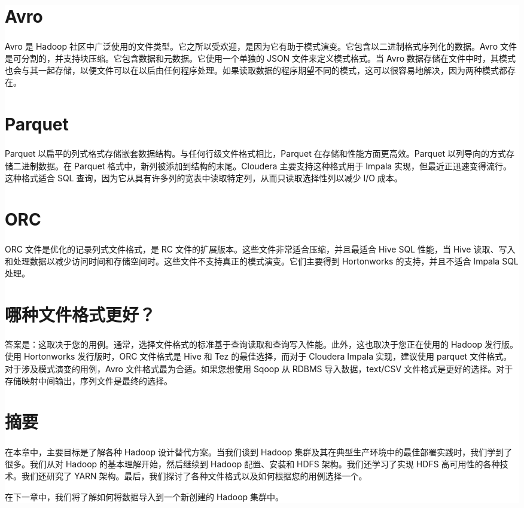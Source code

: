 # Avro

Avro 是 Hadoop 社区中广泛使用的文件类型。它之所以受欢迎，是因为它有助于模式演变。它包含以二进制格式序列化的数据。Avro 文件是可分割的，并支持块压缩。它包含数据和元数据。它使用一个单独的 JSON 文件来定义模式格式。当 Avro 数据存储在文件中时，其模式也会与其一起存储，以便文件可以在以后由任何程序处理。如果读取数据的程序期望不同的模式，这可以很容易地解决，因为两种模式都存在。

# Parquet

Parquet 以扁平的列式格式存储嵌套数据结构。与任何行级文件格式相比，Parquet 在存储和性能方面更高效。Parquet 以列导向的方式存储二进制数据。在 Parquet 格式中，新列被添加到结构的末尾。Cloudera 主要支持这种格式用于 Impala 实现，但最近正迅速变得流行。这种格式适合 SQL 查询，因为它从具有许多列的宽表中读取特定列，从而只读取选择性列以减少 I/O 成本。

# ORC

ORC 文件是优化的记录列式文件格式，是 RC 文件的扩展版本。这些文件非常适合压缩，并且最适合 Hive SQL 性能，当 Hive 读取、写入和处理数据以减少访问时间和存储空间时。这些文件不支持真正的模式演变。它们主要得到 Hortonworks 的支持，并且不适合 Impala SQL 处理。

# 哪种文件格式更好？

答案是：这取决于您的用例。通常，选择文件格式的标准基于查询读取和查询写入性能。此外，这也取决于您正在使用的 Hadoop 发行版。使用 Hortonworks 发行版时，ORC 文件格式是 Hive 和 Tez 的最佳选择，而对于 Cloudera Impala 实现，建议使用 parquet 文件格式。对于涉及模式演变的用例，Avro 文件格式最为合适。如果您想使用 Sqoop 从 RDBMS 导入数据，text/CSV 文件格式是更好的选择。对于存储映射中间输出，序列文件是最终的选择。

# 摘要

在本章中，主要目标是了解各种 Hadoop 设计替代方案。当我们谈到 Hadoop 集群及其在典型生产环境中的最佳部署实践时，我们学到了很多。我们从对 Hadoop 的基本理解开始，然后继续到 Hadoop 配置、安装和 HDFS 架构。我们还学习了实现 HDFS 高可用性的各种技术。我们还研究了 YARN 架构。最后，我们探讨了各种文件格式以及如何根据您的用例选择一个。

在下一章中，我们将了解如何将数据导入到一个新创建的 Hadoop 集群中。
